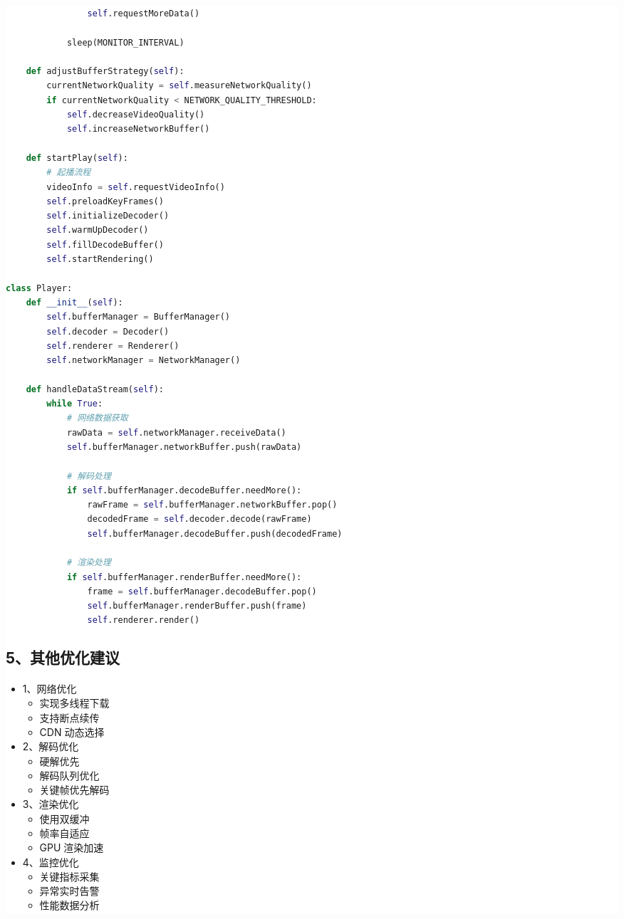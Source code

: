 ```python
                self.requestMoreData()
                
            sleep(MONITOR_INTERVAL)
    
    def adjustBufferStrategy(self):
        currentNetworkQuality = self.measureNetworkQuality()
        if currentNetworkQuality < NETWORK_QUALITY_THRESHOLD:
            self.decreaseVideoQuality()
            self.increaseNetworkBuffer()
        
    def startPlay(self):
        # 起播流程
        videoInfo = self.requestVideoInfo()
        self.preloadKeyFrames()
        self.initializeDecoder()
        self.warmUpDecoder()
        self.fillDecodeBuffer()
        self.startRendering()

class Player:
    def __init__(self):
        self.bufferManager = BufferManager()
        self.decoder = Decoder()
        self.renderer = Renderer()
        self.networkManager = NetworkManager()
        
    def handleDataStream(self):
        while True:
            # 网络数据获取
            rawData = self.networkManager.receiveData()
            self.bufferManager.networkBuffer.push(rawData)
            
            # 解码处理
            if self.bufferManager.decodeBuffer.needMore():
                rawFrame = self.bufferManager.networkBuffer.pop()
                decodedFrame = self.decoder.decode(rawFrame)
                self.bufferManager.decodeBuffer.push(decodedFrame)
            
            # 渲染处理
            if self.bufferManager.renderBuffer.needMore():
                frame = self.bufferManager.decodeBuffer.pop()
                self.bufferManager.renderBuffer.push(frame)
                self.renderer.render()
```

## 5、其他优化建议

- 1、网络优化
	- 实现多线程下载
	- 支持断点续传
	- CDN 动态选择
- 2、解码优化
	- 硬解优先
	- 解码队列优化
	- 关键帧优先解码
- 3、渲染优化
	- 使用双缓冲
	- 帧率自适应
	- GPU 渲染加速
- 4、监控优化
	- 关键指标采集
	- 异常实时告警
	- 性能数据分析